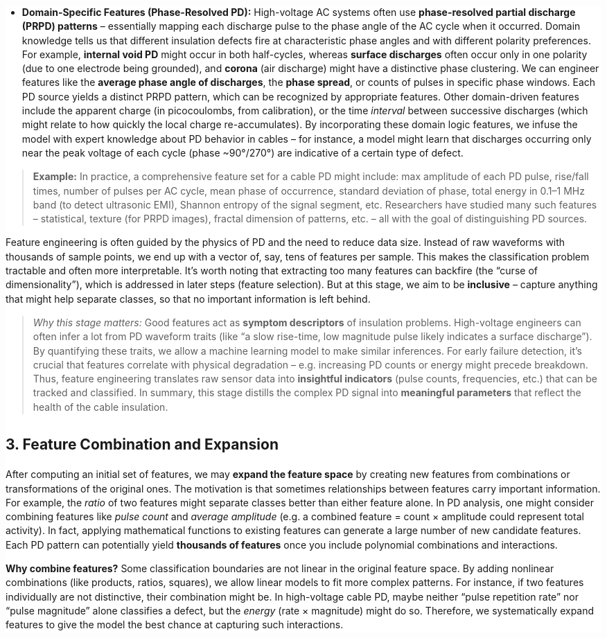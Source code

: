 * **Domain-Specific Features (Phase-Resolved PD):** High-voltage AC systems often use **phase-resolved partial discharge (PRPD) patterns** – essentially mapping each discharge pulse to the phase angle of the AC cycle when it occurred. Domain knowledge tells us that different insulation defects fire at characteristic phase angles and with different polarity preferences. For example, **internal void PD** might occur in both half-cycles, whereas **surface discharges** often occur only in one polarity (due to one electrode being grounded), and **corona** (air discharge) might have a distinctive phase clustering. We can engineer features like the **average phase angle of discharges**, the **phase spread**, or counts of pulses in specific phase windows. Each PD source yields a distinct PRPD pattern, which can be recognized by appropriate features. Other domain-driven features include the apparent charge (in picocoulombs, from calibration), or the time *interval* between successive discharges (which might relate to how quickly the local charge re-accumulates). By incorporating these domain logic features, we infuse the model with expert knowledge about PD behavior in cables – for instance, a model might learn that discharges occurring only near the peak voltage of each cycle (phase \~90°/270°) are indicative of a certain type of defect.

> **Example:** In practice, a comprehensive feature set for a cable PD might include: max amplitude of each PD pulse, rise/fall times, number of pulses per AC cycle, mean phase of occurrence, standard deviation of phase, total energy in 0.1–1 MHz band (to detect ultrasonic EMI), Shannon entropy of the signal segment, etc. Researchers have studied many such features – statistical, texture (for PRPD images), fractal dimension of patterns, etc. – all with the goal of distinguishing PD sources.

Feature engineering is often guided by the physics of PD and the need to reduce data size. Instead of raw waveforms with thousands of sample points, we end up with a vector of, say, tens of features per sample. This makes the classification problem tractable and often more interpretable. It’s worth noting that extracting too many features can backfire (the “curse of dimensionality”), which is addressed in later steps (feature selection). But at this stage, we aim to be **inclusive** – capture anything that might help separate classes, so that no important information is left behind.

> *Why this stage matters:* Good features act as **symptom descriptors** of insulation problems. High-voltage engineers can often infer a lot from PD waveform traits (like “a slow rise-time, low magnitude pulse likely indicates a surface discharge”). By quantifying these traits, we allow a machine learning model to make similar inferences. For early failure detection, it’s crucial that features correlate with physical degradation – e.g. increasing PD counts or energy might precede breakdown. Thus, feature engineering translates raw sensor data into **insightful indicators** (pulse counts, frequencies, etc.) that can be tracked and classified. In summary, this stage distills the complex PD signal into **meaningful parameters** that reflect the health of the cable insulation.

## 3. Feature Combination and Expansion

After computing an initial set of features, we may **expand the feature space** by creating new features from combinations or transformations of the original ones. The motivation is that sometimes relationships between features carry important information. For example, the *ratio* of two features might separate classes better than either feature alone. In PD analysis, one might consider combining features like *pulse count* and *average amplitude* (e.g. a combined feature = count × amplitude could represent total activity). In fact, applying mathematical functions to existing features can generate a large number of new candidate features. Each PD pattern can potentially yield **thousands of features** once you include polynomial combinations and interactions.

**Why combine features?** Some classification boundaries are not linear in the original feature space. By adding nonlinear combinations (like products, ratios, squares), we allow linear models to fit more complex patterns. For instance, if two features individually are not distinctive, their combination might be. In high-voltage cable PD, maybe neither “pulse repetition rate” nor “pulse magnitude” alone classifies a defect, but the *energy* (rate × magnitude) might do so. Therefore, we systematically expand features to give the model the best chance at capturing such interactions.
